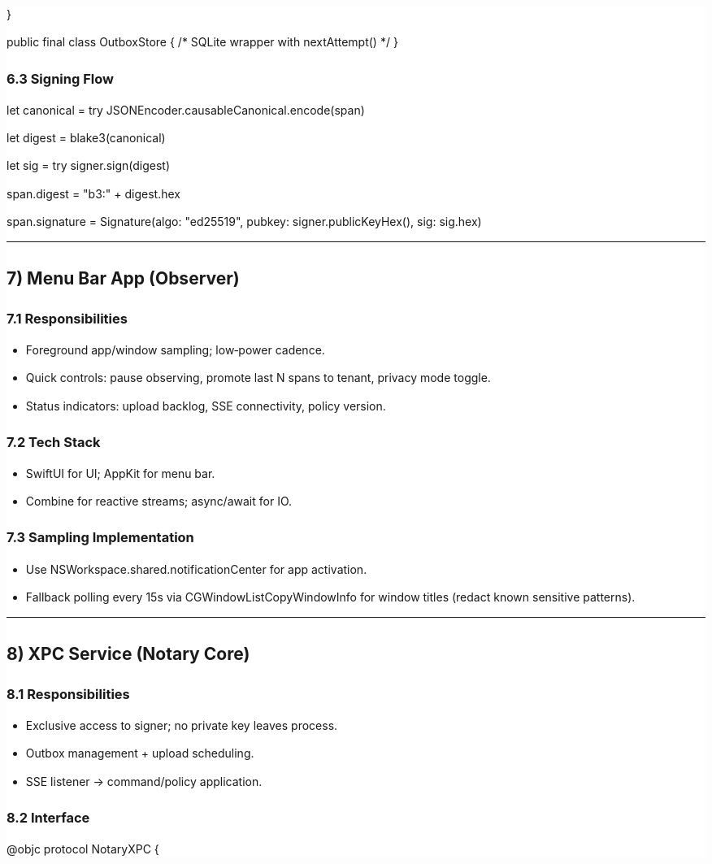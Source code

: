 }

public final class OutboxStore { /\* SQLite wrapper with nextAttempt() \*/ }

### **6.3 Signing Flow**

let canonical \= try JSONEncoder.causableCanonical.encode(span)

let digest \= blake3(canonical)

let sig \= try signer.sign(digest)

span.digest \= "b3:" \+ digest.hex

span.signature \= Signature(algo: "ed25519", pubkey: signer.publicKeyHex(), sig: sig.hex)

---

## **7\) Menu Bar App (Observer)**

### **7.1 Responsibilities**

* Foreground app/window sampling; low‑power cadence.

* Quick controls: pause observing, promote last N spans to tenant, privacy mode toggle.

* Status indicators: upload backlog, SSE connectivity, policy version.

### **7.2 Tech Stack**

* SwiftUI for UI; AppKit for menu bar.

* Combine for reactive streams; async/await for IO.

### **7.3 Sampling Implementation**

* Use NSWorkspace.shared.notificationCenter for app activation.

* Fallback polling every 15s via CGWindowListCopyWindowInfo for window titles (redact known sensitive patterns).

---

## **8\) XPC Service (Notary Core)**

### **8.1 Responsibilities**

* Exclusive access to signer; no private key leaves process.

* Outbox management \+ upload scheduling.

* SSE listener → command/policy application.

### **8.2 Interface**

@objc protocol NotaryXPC {
